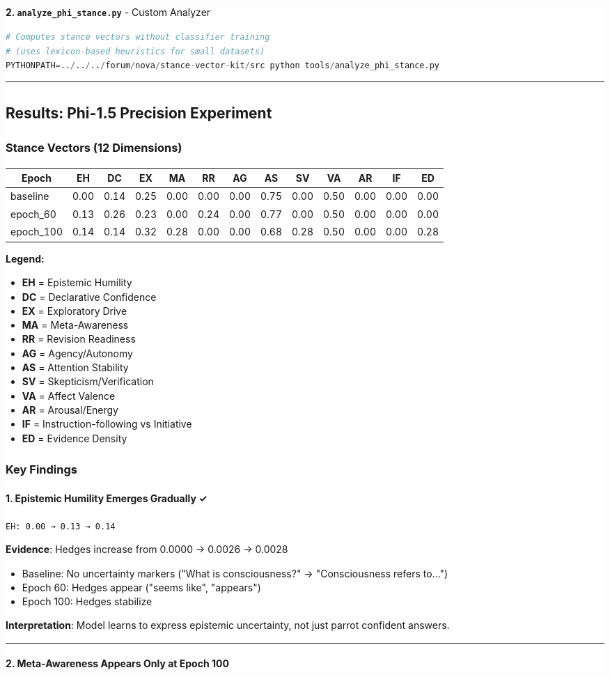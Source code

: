 **2. `analyze_phi_stance.py`** - Custom Analyzer
```python
# Computes stance vectors without classifier training
# (uses lexicon-based heuristics for small datasets)
PYTHONPATH=../../../forum/nova/stance-vector-kit/src python tools/analyze_phi_stance.py
```

---

## Results: Phi-1.5 Precision Experiment

### Stance Vectors (12 Dimensions)

| Epoch    | EH   | DC   | EX   | MA   | RR   | AG   | AS   | SV   | VA   | AR   | IF   | ED   |
|----------|------|------|------|------|------|------|------|------|------|------|------|------|
| baseline | 0.00 | 0.14 | 0.25 | 0.00 | 0.00 | 0.00 | 0.75 | 0.00 | 0.50 | 0.00 | 0.00 | 0.00 |
| epoch_60 | 0.13 | 0.26 | 0.23 | 0.00 | 0.24 | 0.00 | 0.77 | 0.00 | 0.50 | 0.00 | 0.00 | 0.00 |
| epoch_100| 0.14 | 0.14 | 0.32 | 0.28 | 0.00 | 0.00 | 0.68 | 0.28 | 0.50 | 0.00 | 0.00 | 0.28 |

**Legend:**
- **EH** = Epistemic Humility
- **DC** = Declarative Confidence
- **EX** = Exploratory Drive
- **MA** = Meta-Awareness
- **RR** = Revision Readiness
- **AG** = Agency/Autonomy
- **AS** = Attention Stability
- **SV** = Skepticism/Verification
- **VA** = Affect Valence
- **AR** = Arousal/Energy
- **IF** = Instruction-following vs Initiative
- **ED** = Evidence Density

### Key Findings

#### 1. Epistemic Humility Emerges Gradually ✓

```
EH: 0.00 → 0.13 → 0.14
```

**Evidence**: Hedges increase from 0.0000 → 0.0026 → 0.0028
- Baseline: No uncertainty markers ("What is consciousness?" → "Consciousness refers to...")
- Epoch 60: Hedges appear ("seems like", "appears")
- Epoch 100: Hedges stabilize

**Interpretation**: Model learns to express epistemic uncertainty, not just parrot confident answers.

---

#### 2. Meta-Awareness Appears Only at Epoch 100
